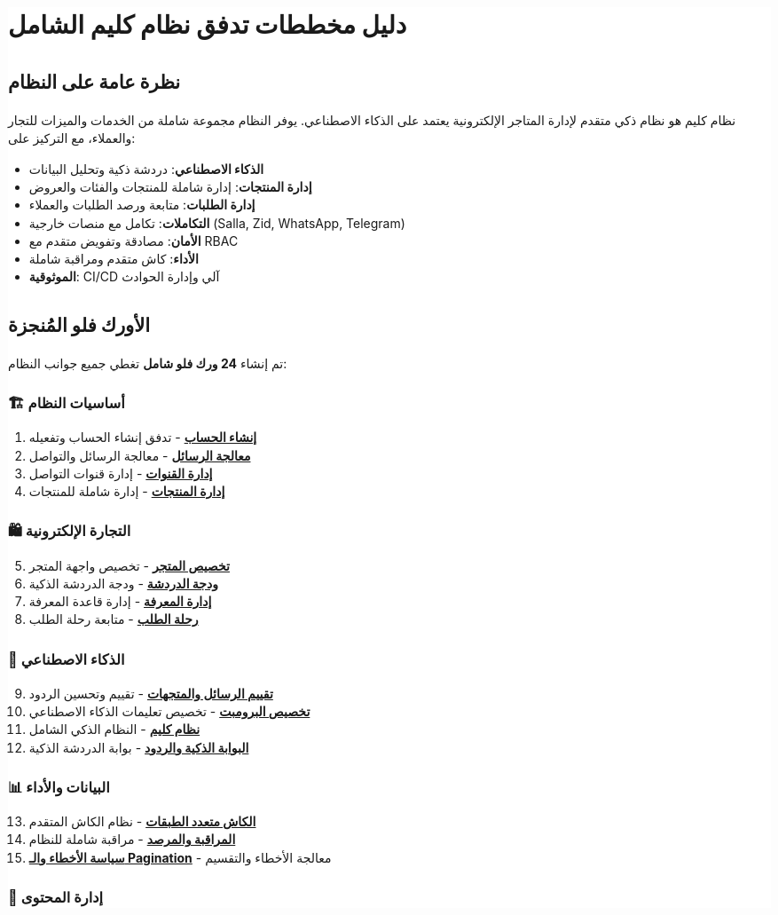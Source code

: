 # دليل مخططات تدفق نظام كليم الشامل

## نظرة عامة على النظام

نظام كليم هو نظام ذكي متقدم لإدارة المتاجر الإلكترونية يعتمد على الذكاء الاصطناعي. يوفر النظام مجموعة شاملة من الخدمات والميزات للتجار والعملاء، مع التركيز على:

- **الذكاء الاصطناعي**: دردشة ذكية وتحليل البيانات
- **إدارة المنتجات**: إدارة شاملة للمنتجات والفئات والعروض
- **إدارة الطلبات**: متابعة ورصد الطلبات والعملاء
- **التكاملات**: تكامل مع منصات خارجية (Salla, Zid, WhatsApp, Telegram)
- **الأمان**: مصادقة وتفويض متقدم مع RBAC
- **الأداء**: كاش متقدم ومراقبة شاملة
- **الموثوقية**: CI/CD آلي وإدارة الحوادث

## الأورك فلو المُنجزة

تم إنشاء **24 ورك فلو شامل** تغطي جميع جوانب النظام:

### 🏗️ **أساسيات النظام**

1. **[إنشاء الحساب](account-creation-workflow.md)** - تدفق إنشاء الحساب وتفعيله
2. **[معالجة الرسائل](message-handling-workflow.md)** - معالجة الرسائل والتواصل
3. **[إدارة القنوات](channel-management-workflow.md)** - إدارة قنوات التواصل
4. **[إدارة المنتجات](products-management-workflow.md)** - إدارة شاملة للمنتجات

### 🛍️ **التجارة الإلكترونية**

5. **[تخصيص المتجر](storefront-customization-workflow.md)** - تخصيص واجهة المتجر
6. **[ودجة الدردشة](chat-widget-workflow.md)** - ودجة الدردشة الذكية
7. **[إدارة المعرفة](knowledge-management-workflow.md)** - إدارة قاعدة المعرفة
8. **[رحلة الطلب](order-customer-journey-workflow.md)** - متابعة رحلة الطلب

### 🤖 **الذكاء الاصطناعي**

9. **[تقييم الرسائل والمتجهات](message-evaluation-vector-migration-workflow.md)** - تقييم وتحسين الردود
10. **[تخصيص البرومبت](prompt-customization-workflow.md)** - تخصيص تعليمات الذكاء الاصطناعي
11. **[نظام كليم](kleem-system-workflow.md)** - النظام الذكي الشامل
12. **[البوابة الذكية والردود](intelligent-chat-responses-workflow.md)** - بوابة الدردشة الذكية

### 📊 **البيانات والأداء**

13. **[الكاش متعدد الطبقات](multi-layer-caching-workflow.md)** - نظام الكاش المتقدم
14. **[المراقبة والمرصد](observability-monitoring-workflow.md)** - مراقبة شاملة للنظام
15. **[سياسة الأخطاء والـ Pagination](unified-error-policy-pagination-workflow.md)** - معالجة الأخطاء والتقسيم

### 📁 **إدارة المحتوى**
